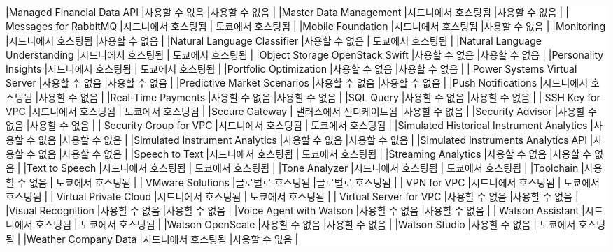 |Managed Financial Data API |사용할 수 없음 |사용할 수 없음 | 
|Master Data Management |시드니에서 호스팅됨 |사용할 수 없음 | 
| Messages for RabbitMQ |시드니에서 호스팅됨 | 도쿄에서 호스팅됨 | 
|Mobile Foundation |시드니에서 호스팅됨 |사용할 수 없음 | 
|Monitoring |시드니에서 호스팅됨 |사용할 수 없음 | 
|Natural Language Classifier |사용할 수 없음 | 도쿄에서 호스팅됨 | 
|Natural Language Understanding |시드니에서 호스팅됨 | 도쿄에서 호스팅됨 | 
|Object Storage OpenStack Swift |사용할 수 없음 |사용할 수 없음 | 
|Personality Insights |시드니에서 호스팅됨 | 도쿄에서 호스팅됨 | 
|Portfolio Optimization |사용할 수 없음 |사용할 수 없음 | 
| Power Systems Virtual Server |사용할 수 없음 |사용할 수 없음 | 
|Predictive Market Scenarios |사용할 수 없음 |사용할 수 없음 | 
|Push Notifications |시드니에서 호스팅됨 |사용할 수 없음 | 
|Real-Time Payments |사용할 수 없음 |사용할 수 없음 | 
|SQL Query |사용할 수 없음 |사용할 수 없음 | 
| SSH Key for VPC |시드니에서 호스팅됨 | 도쿄에서 호스팅됨 | 
|Secure Gateway | 댈러스에서 신디케이트됨 |사용할 수 없음 | 
|Security Advisor |사용할 수 없음 |사용할 수 없음 | 
| Security Group for VPC |시드니에서 호스팅됨 | 도쿄에서 호스팅됨 | 
|Simulated Historical Instrument Analytics |사용할 수 없음 |사용할 수 없음 | 
|Simulated Instrument Analytics |사용할 수 없음 |사용할 수 없음 | 
|Simulated Instruments Analytics API |사용할 수 없음 |사용할 수 없음 | 
|Speech to Text |시드니에서 호스팅됨 | 도쿄에서 호스팅됨 | 
|Streaming Analytics |사용할 수 없음 |사용할 수 없음 | 
|Text to Speech |시드니에서 호스팅됨 | 도쿄에서 호스팅됨 | 
|Tone Analyzer |시드니에서 호스팅됨 | 도쿄에서 호스팅됨 | 
|Toolchain |사용할 수 없음 | 도쿄에서 호스팅됨 | 
| VMware Solutions |글로벌로 호스팅됨 |글로벌로 호스팅됨 | 
| VPN for VPC |시드니에서 호스팅됨 | 도쿄에서 호스팅됨 | 
| Virtual Private Cloud |시드니에서 호스팅됨 | 도쿄에서 호스팅됨 | 
| Virtual Server for VPC |사용할 수 없음 |사용할 수 없음 | 
|Visual Recognition |사용할 수 없음 |사용할 수 없음 | 
|Voice Agent with Watson |사용할 수 없음 |사용할 수 없음 | 
| Watson Assistant |시드니에서 호스팅됨 | 도쿄에서 호스팅됨 | 
|Watson OpenScale |사용할 수 없음 |사용할 수 없음 | 
|Watson Studio |사용할 수 없음 | 도쿄에서 호스팅됨 | 
|Weather Company Data |시드니에서 호스팅됨 |사용할 수 없음 | 
